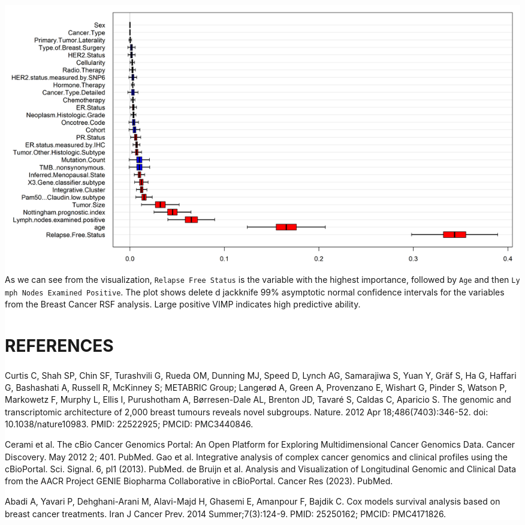 ![](./VIMPsur.png)

As we can see from the visualization, `Relapse Free Status` is the
variable with the highest importance, followed by `Age` and then
`Lymph Nodes Examined Positive`. The plot shows delete d jackknife 99%
asymptotic normal confidence intervals for the variables from the Breast
Cancer RSF analysis. Large positive VIMP indicates high predictive
ability.

# REFERENCES

Curtis C, Shah SP, Chin SF, Turashvili G, Rueda OM, Dunning MJ, Speed D,
Lynch AG, Samarajiwa S, Yuan Y, Gräf S, Ha G, Haffari G, Bashashati A,
Russell R, McKinney S; METABRIC Group; Langerød A, Green A, Provenzano
E, Wishart G, Pinder S, Watson P, Markowetz F, Murphy L, Ellis I,
Purushotham A, Børresen-Dale AL, Brenton JD, Tavaré S, Caldas C,
Aparicio S. The genomic and transcriptomic architecture of 2,000 breast
tumours reveals novel subgroups. Nature. 2012 Apr 18;486(7403):346-52.
doi: 10.1038/nature10983. PMID: 22522925; PMCID: PMC3440846.

Cerami et al. The cBio Cancer Genomics Portal: An Open Platform for
Exploring Multidimensional Cancer Genomics Data. Cancer Discovery. May
2012 2; 401. PubMed. Gao et al. Integrative analysis of complex cancer
genomics and clinical profiles using the cBioPortal. Sci. Signal. 6, pl1
(2013). PubMed. de Bruijn et al. Analysis and Visualization of
Longitudinal Genomic and Clinical Data from the AACR Project GENIE
Biopharma Collaborative in cBioPortal. Cancer Res (2023). PubMed.

Abadi A, Yavari P, Dehghani-Arani M, Alavi-Majd H, Ghasemi E, Amanpour
F, Bajdik C. Cox models survival analysis based on breast cancer
treatments. Iran J Cancer Prev. 2014 Summer;7(3):124-9. PMID: 25250162;
PMCID: PMC4171826.
